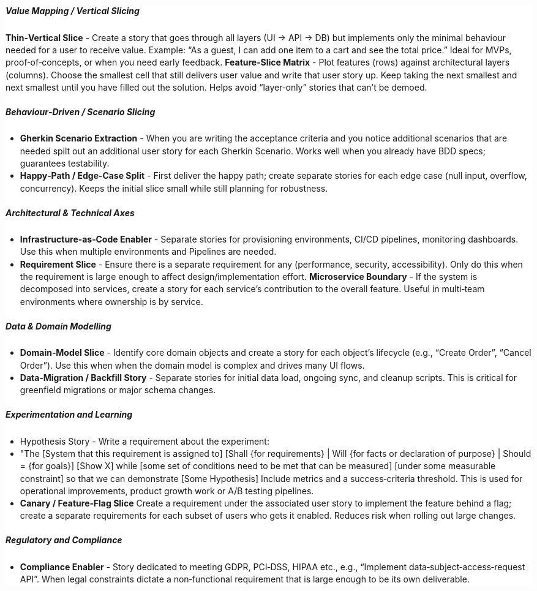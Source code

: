 ##### Value Mapping / Vertical Slicing

**Thin‑Vertical Slice** - Create a story that goes through all layers (UI → API → DB) but implements only the minimal behaviour needed for a user to receive value. Example: “As a guest, I can add one item to a cart and see the total price.” Ideal for MVPs, proof‑of‑concepts, or when you need early feedback.
**Feature‑Slice Matrix** - Plot features (rows) against architectural layers (columns). Choose the smallest cell that still delivers user value and write that user story up. Keep taking the next smallest and next smallest until you have filled out the solution.  Helps avoid “layer‑only” stories that can’t be demoed.

##### Behaviour‑Driven / Scenario Slicing

- **Gherkin Scenario Extraction** - When you are writing the acceptance criteria and you notice additional scenarios that are needed spilt out an additional user story for each Gherkin Scenario. Works well when you already have BDD specs; guarantees testability.
- **Happy‑Path / Edge‑Case Split** - First deliver the happy path; create separate stories for each edge case (null input, overflow, concurrency). Keeps the initial slice small while still planning for robustness.

##### Architectural & Technical Axes

- **Infrastructure‑as‑Code Enabler** - Separate stories for provisioning environments, CI/CD pipelines, monitoring dashboards. Use this when multiple environments and Pipelines are needed.
- **Requirement Slice** - Ensure there is a separate requirement for any  (performance, security, accessibility).  Only do this when the requirement is large enough to affect design/implementation effort.
**Microservice Boundary** - If the system is decomposed into services, create a story for each service’s contribution to the overall feature. Useful in multi‑team environments where ownership is by service.

##### Data & Domain Modelling

- **Domain‑Model Slice** - Identify core domain objects and create a story for each object’s lifecycle (e.g., “Create Order”, “Cancel Order”). Use this when when the domain model is complex and drives many UI flows.
- **Data‑Migration / Backfill Story** - Separate stories for initial data load, ongoing sync, and cleanup scripts. This is critical for greenfield migrations or major schema changes.

##### Experimentation and Learning

- Hypothesis Story - Write a requirement about the experiment:
- "The [System that this requirement is assigned to] [Shall {for requirements} | Will {for facts or declaration of purpose} | Should = {for goals}] [Show X] while [some set of conditions need to be met that can be measured] [under some measurable constraint] so that we can demonstrate [Some Hypothesis] Include metrics and a success‑criteria threshold.  This is used for operational improvements, product growth work or A/B testing pipelines.
- **Canary / Feature‑Flag Slice**  Create a requirement under the associated user story to implement the feature behind a flag; create a separate requirements for each subset of users who gets it enabled. Reduces risk when rolling out large changes.

##### Regulatory and Compliance

- **Compliance Enabler** - Story dedicated to meeting GDPR, PCI‑DSS, HIPAA etc., e.g., “Implement data‑subject‑access‑request API”. When legal constraints dictate a non‑functional requirement that is large enough to be its own deliverable.
